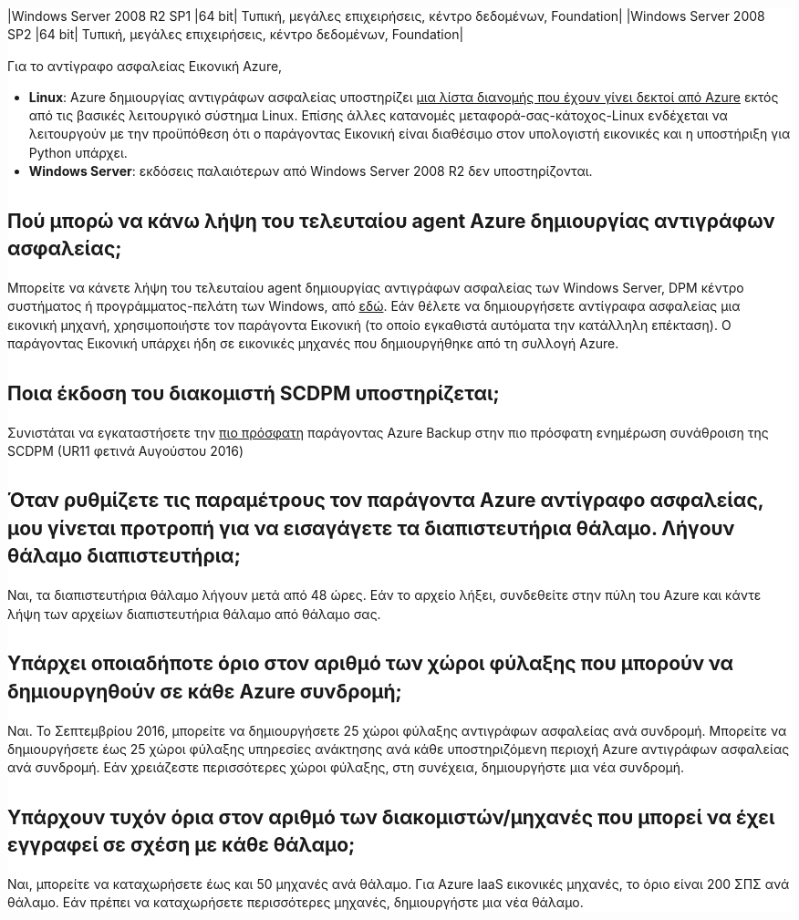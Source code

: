 |Windows Server 2008 R2 SP1 |64 bit|    Τυπική, μεγάλες επιχειρήσεις, κέντρο δεδομένων, Foundation|
|Windows Server 2008 SP2    |64 bit|    Τυπική, μεγάλες επιχειρήσεις, κέντρο δεδομένων, Foundation|

Για το αντίγραφο ασφαλείας Εικονική Azure,

- **Linux**: Azure δημιουργίας αντιγράφων ασφαλείας υποστηρίζει [μια λίστα διανομής που έχουν γίνει δεκτοί από Azure](../virtual-machines/virtual-machines-linux-endorsed-distros.md) εκτός από τις βασικές λειτουργικό σύστημα Linux.  Επίσης άλλες κατανομές μεταφορά-σας-κάτοχος-Linux ενδέχεται να λειτουργούν με την προϋπόθεση ότι ο παράγοντας Εικονική είναι διαθέσιμο στον υπολογιστή εικονικές και η υποστήριξη για Python υπάρχει.
- **Windows Server**: εκδόσεις παλαιότερων από Windows Server 2008 R2 δεν υποστηρίζονται.

## <a name="where-can-i-download-the-latest-azure-backup-agent-br"></a>Πού μπορώ να κάνω λήψη του τελευταίου agent Azure δημιουργίας αντιγράφων ασφαλείας; <br/>
Μπορείτε να κάνετε λήψη του τελευταίου agent δημιουργίας αντιγράφων ασφαλείας των Windows Server, DPM κέντρο συστήματος ή προγράμματος-πελάτη των Windows, από [εδώ](http://aka.ms/azurebackup_agent). Εάν θέλετε να δημιουργήσετε αντίγραφα ασφαλείας μια εικονική μηχανή, χρησιμοποιήστε τον παράγοντα Εικονική (το οποίο εγκαθιστά αυτόματα την κατάλληλη επέκταση). Ο παράγοντας Εικονική υπάρχει ήδη σε εικονικές μηχανές που δημιουργήθηκε από τη συλλογή Azure.

## <a name="which-version-of-scdpm-server-is-supported-br"></a>Ποια έκδοση του διακομιστή SCDPM υποστηρίζεται; <br/>
Συνιστάται να εγκαταστήσετε την [πιο πρόσφατη](http://aka.ms/azurebackup_agent) παράγοντας Azure Backup στην πιο πρόσφατη ενημέρωση συνάθροιση της SCDPM (UR11 φετινά Αυγούστου 2016)

## <a name="when-configuring-the-azure-backup-agent-i-am-prompted-to-enter-the-vault-credentials-do-vault-credentials-expire"></a>Όταν ρυθμίζετε τις παραμέτρους τον παράγοντα Azure αντίγραφο ασφαλείας, μου γίνεται προτροπή για να εισαγάγετε τα διαπιστευτήρια θάλαμο. Λήγουν θάλαμο διαπιστευτήρια;
Ναι, τα διαπιστευτήρια θάλαμο λήγουν μετά από 48 ώρες. Εάν το αρχείο λήξει, συνδεθείτε στην πύλη του Azure και κάντε λήψη των αρχείων διαπιστευτήρια θάλαμο από θάλαμο σας.

## <a name="is-there-any-limit-on-the-number-of-vaults-that-can-be-created-in-each-azure-subscription-br"></a>Υπάρχει οποιαδήποτε όριο στον αριθμό των χώροι φύλαξης που μπορούν να δημιουργηθούν σε κάθε Azure συνδρομή; <br/>
Ναι. Το Σεπτεμβρίου 2016, μπορείτε να δημιουργήσετε 25 χώροι φύλαξης αντιγράφων ασφαλείας ανά συνδρομή. Μπορείτε να δημιουργήσετε έως 25 χώροι φύλαξης υπηρεσίες ανάκτησης ανά κάθε υποστηριζόμενη περιοχή Azure αντιγράφων ασφαλείας ανά συνδρομή. Εάν χρειάζεστε περισσότερες χώροι φύλαξης, στη συνέχεια, δημιουργήστε μια νέα συνδρομή.

## <a name="are-there-any-limits-on-the-number-of-serversmachines-that-can-be-registered-against-each-vault-br"></a>Υπάρχουν τυχόν όρια στον αριθμό των διακομιστών/μηχανές που μπορεί να έχει εγγραφεί σε σχέση με κάθε θάλαμο; <br/>
Ναι, μπορείτε να καταχωρήσετε έως και 50 μηχανές ανά θάλαμο. Για Azure IaaS εικονικές μηχανές, το όριο είναι 200 ΣΠΣ ανά θάλαμο. Εάν πρέπει να καταχωρήσετε περισσότερες μηχανές, δημιουργήστε μια νέα θάλαμο.
